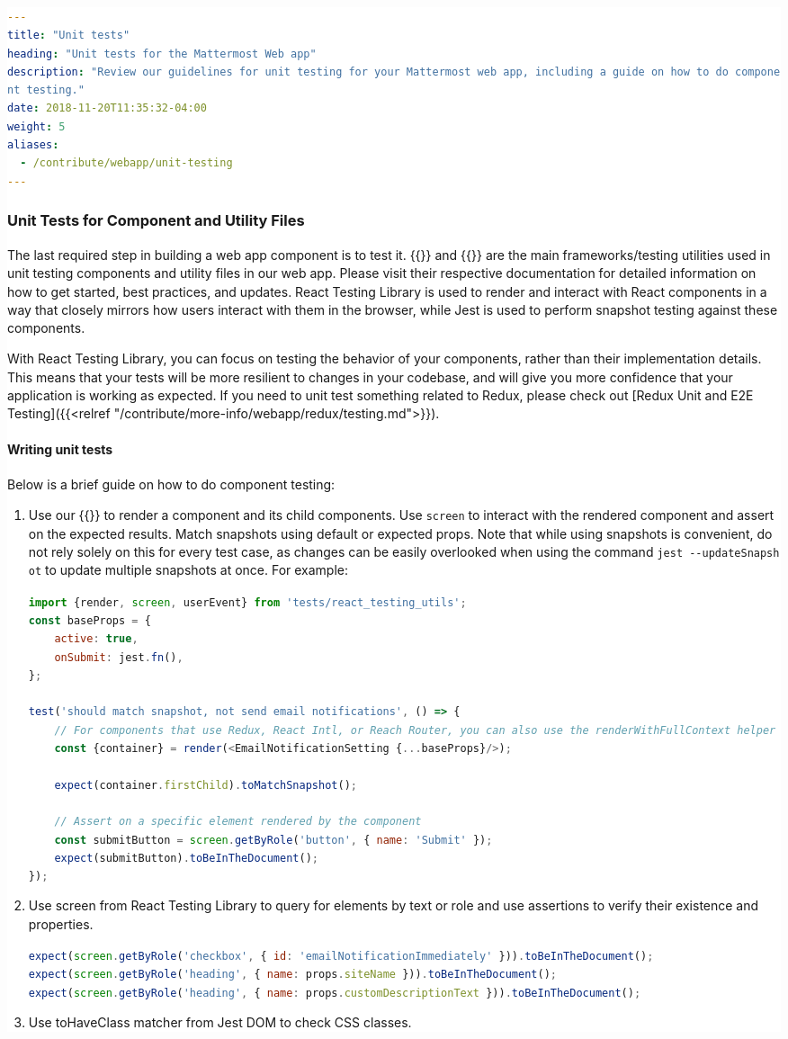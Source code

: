 ```yaml
---
title: "Unit tests"
heading: "Unit tests for the Mattermost Web app"
description: "Review our guidelines for unit testing for your Mattermost web app, including a guide on how to do component testing."
date: 2018-11-20T11:35:32-04:00
weight: 5
aliases:
  - /contribute/webapp/unit-testing
---
```


### Unit Tests for Component and Utility Files

The last required step in building a web app component is to test it. {{<newtabref href="https://jestjs.io/en/" title="Jest">}} and {{<newtabref href="https://testing-library.com/docs/react-testing-library/intro/" title="React Testing Library">}} are the main frameworks/testing utilities used in unit testing components and utility files in our web app. Please visit their respective documentation for detailed information on how to get started, best practices, and updates. React Testing Library is used to render and interact with React components in a way that closely mirrors how users interact with them in the browser, while Jest is used to perform snapshot testing against these components.

With React Testing Library, you can focus on testing the behavior of your components, rather than their implementation details. This means that your tests will be more resilient to changes in your codebase, and will give you more confidence that your application is working as expected.
If you need to unit test something related to Redux, please check out [Redux Unit and E2E Testing]({{<relref "/contribute/more-info/webapp/redux/testing.md">}}).

#### Writing unit tests
Below is a brief guide on how to do component testing:

1. Use our {{<newtabref href="https://github.com/mattermost/mattermost/blob/master/webapp/channels/src/tests/react_testing_utils.tsx" title="testing library helpers">}} to render a component and its child components. Use `screen` to interact with the rendered component and assert on the expected results. Match snapshots using default or expected props. Note that while using snapshots is convenient, do not rely solely on this for every test case, as changes can be easily overlooked when using the command `jest --updateSnapshot` to update multiple snapshots at once. For example:
    ```javascript
    import {render, screen, userEvent} from 'tests/react_testing_utils';
    const baseProps = {
        active: true,
        onSubmit: jest.fn(),
    };

    test('should match snapshot, not send email notifications', () => {
        // For components that use Redux, React Intl, or Reach Router, you can also use the renderWithFullContext helper
        const {container} = render(<EmailNotificationSetting {...baseProps}/>);

        expect(container.firstChild).toMatchSnapshot();

        // Assert on a specific element rendered by the component
        const submitButton = screen.getByRole('button', { name: 'Submit' });
        expect(submitButton).toBeInTheDocument();
    });
    ```
2. Use screen from React Testing Library to query for elements by text or role and use assertions to verify their existence and properties.
    ```javascript
    expect(screen.getByRole('checkbox', { id: 'emailNotificationImmediately' })).toBeInTheDocument();
    expect(screen.getByRole('heading', { name: props.siteName })).toBeInTheDocument();
    expect(screen.getByRole('heading', { name: props.customDescriptionText })).toBeInTheDocument();
    ```
3. Use toHaveClass matcher from Jest DOM to check CSS classes.
    ```javascript